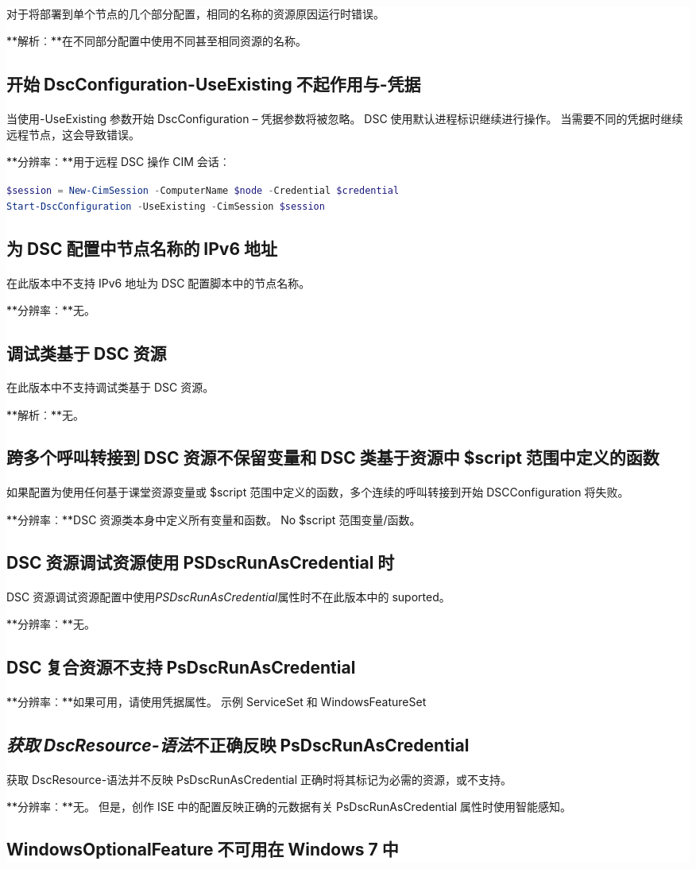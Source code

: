 对于将部署到单个节点的几个部分配置，相同的名称的资源原因运行时错误。

**解析︰**在不同部分配置中使用不同甚至相同资源的名称。


开始 DscConfiguration-UseExisting 不起作用与-凭据
------------------------------------------------------------------

当使用-UseExisting 参数开始 DscConfiguration – 凭据参数将被忽略。 DSC 使用默认进程标识继续进行操作。 当需要不同的凭据时继续远程节点，这会导致错误。

**分辨率︰**用于远程 DSC 操作 CIM 会话︰
```powershell
$session = New-CimSession -ComputerName $node -Credential $credential
Start-DscConfiguration -UseExisting -CimSession $session
```


为 DSC 配置中节点名称的 IPv6 地址
--------------------------------------------------
在此版本中不支持 IPv6 地址为 DSC 配置脚本中的节点名称。

**分辨率︰**无。


调试类基于 DSC 资源
--------------------------------------
在此版本中不支持调试类基于 DSC 资源。

**解析︰**无。


跨多个呼叫转接到 DSC 资源不保留变量和 DSC 类基于资源中 $script 范围中定义的函数 
-------------------------------------------------------------------------------------------------------------------------------------

如果配置为使用任何基于课堂资源变量或 $script 范围中定义的函数，多个连续的呼叫转接到开始 DSCConfiguration 将失败。

**分辨率︰**DSC 资源类本身中定义所有变量和函数。 No $script 范围变量/函数。


DSC 资源调试资源使用 PSDscRunAsCredential 时
----------------------------------------------------------------------
DSC 资源调试资源配置中使用*PSDscRunAsCredential*属性时不在此版本中的 suported。

**分辨率︰**无。


DSC 复合资源不支持 PsDscRunAsCredential
----------------------------------------------------------------

**分辨率︰**如果可用，请使用凭据属性。 示例 ServiceSet 和 WindowsFeatureSet


*获取 DscResource-语法*不正确反映 PsDscRunAsCredential
-------------------------------------------------------------------------
获取 DscResource-语法并不反映 PsDscRunAsCredential 正确时将其标记为必需的资源，或不支持。

**分辨率︰**无。 但是，创作 ISE 中的配置反映正确的元数据有关 PsDscRunAsCredential 属性时使用智能感知。


WindowsOptionalFeature 不可用在 Windows 7 中
-----------------------------------------------------
